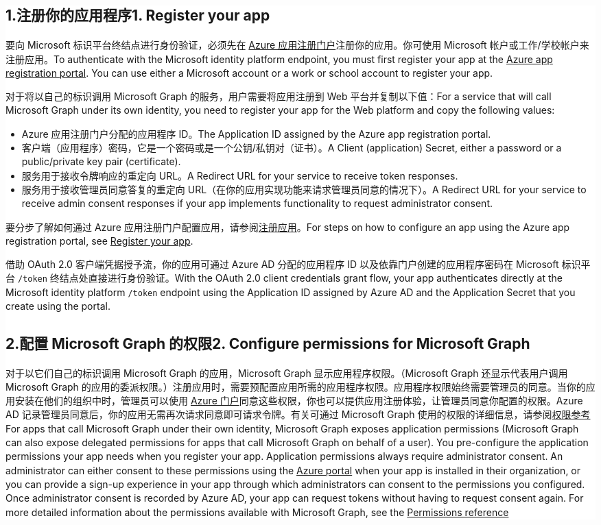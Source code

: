 ## <a name="1-register-your-app"></a><span data-ttu-id="c94f3-119">1.注册你的应用程序</span><span class="sxs-lookup"><span data-stu-id="c94f3-119">1. Register your app</span></span>

<span data-ttu-id="c94f3-p104">要向 Microsoft 标识平台终结点进行身份验证，必须先在 [Azure 应用注册门户](https://go.microsoft.com/fwlink/?linkid=2083908)注册你的应用。你可使用 Microsoft 帐户或工作/学校帐户来注册应用。</span><span class="sxs-lookup"><span data-stu-id="c94f3-p104">To authenticate with the Microsoft identity platform endpoint, you must first register your app at the [Azure app registration portal](https://go.microsoft.com/fwlink/?linkid=2083908). You can use either a Microsoft account or a work or school account to register your app.</span></span>

<span data-ttu-id="c94f3-122">对于将以自己的标识调用 Microsoft Graph 的服务，用户需要将应用注册到 Web 平台并复制以下值：</span><span class="sxs-lookup"><span data-stu-id="c94f3-122">For a service that will call Microsoft Graph under its own identity, you need to register your app for the Web platform and copy the following values:</span></span>

- <span data-ttu-id="c94f3-123">Azure 应用注册门户分配的应用程序 ID。</span><span class="sxs-lookup"><span data-stu-id="c94f3-123">The Application ID assigned by the Azure app registration portal.</span></span>
- <span data-ttu-id="c94f3-124">客户端（应用程序）密码，它是一个密码或是一个公钥/私钥对（证书）。</span><span class="sxs-lookup"><span data-stu-id="c94f3-124">A Client (application) Secret, either a password or a public/private key pair (certificate).</span></span>
- <span data-ttu-id="c94f3-125">服务用于接收令牌响应的重定向 URL。</span><span class="sxs-lookup"><span data-stu-id="c94f3-125">A Redirect URL for your service to receive token responses.</span></span>
- <span data-ttu-id="c94f3-126">服务用于接收管理员同意答复的重定向 URL（在你的应用实现功能来请求管理员同意的情况下）。</span><span class="sxs-lookup"><span data-stu-id="c94f3-126">A Redirect URL for your service to receive admin consent responses if your app implements functionality to request administrator consent.</span></span>  

<span data-ttu-id="c94f3-127">要分步了解如何通过 Azure 应用注册门户配置应用，请参阅[注册应用](./auth-register-app-v2.md)。</span><span class="sxs-lookup"><span data-stu-id="c94f3-127">For steps on how to configure an app using the Azure app registration portal, see [Register your app](./auth-register-app-v2.md).</span></span>

<span data-ttu-id="c94f3-128">借助 OAuth 2.0 客户端凭据授予流，你的应用可通过 Azure AD 分配的应用程序 ID 以及依靠门户创建的应用程序密码在 Microsoft 标识平台 `/token` 终结点处直接进行身份验证。</span><span class="sxs-lookup"><span data-stu-id="c94f3-128">With the OAuth 2.0 client credentials grant flow, your app authenticates directly at the Microsoft identity platform `/token` endpoint using the Application ID assigned by Azure AD and the Application Secret that you create using the portal.</span></span>

## <a name="2-configure-permissions-for-microsoft-graph"></a><span data-ttu-id="c94f3-129">2.配置 Microsoft Graph 的权限</span><span class="sxs-lookup"><span data-stu-id="c94f3-129">2. Configure permissions for Microsoft Graph</span></span>

<span data-ttu-id="c94f3-p105">对于以它们自己的标识调用 Microsoft Graph 的应用，Microsoft Graph 显示应用程序权限。（Microsoft Graph 还显示代表用户调用 Microsoft Graph 的应用的委派权限。）注册应用时，需要预配置应用所需的应用程序权限。应用程序权限始终需要管理员的同意。当你的应用安装在他们的组织中时，管理员可以使用 [Azure 门户](https://portal.azure.com)同意这些权限，你也可以提供应用注册体验，让管理员同意你配置的权限。Azure AD 记录管理员同意后，你的应用无需再次请求同意即可请求令牌。有关可通过 Microsoft Graph 使用的权限的详细信息，请参阅[权限参考](./permissions-reference.md)</span><span class="sxs-lookup"><span data-stu-id="c94f3-p105">For apps that call Microsoft Graph under their own identity, Microsoft Graph exposes application permissions (Microsoft Graph can also expose delegated permissions for apps that call Microsoft Graph on behalf of a user). You pre-configure the application permissions your app needs when you register your app. Application permissions always require administrator consent. An administrator can either consent to these permissions using the [Azure portal](https://portal.azure.com) when your app is installed in their organization, or you can provide a sign-up experience in your app through which administrators can consent to the permissions you configured. Once administrator consent is recorded by Azure AD, your app can request tokens without having to request consent again. For more detailed information about the permissions available with Microsoft Graph, see the [Permissions reference](./permissions-reference.md)</span></span>
